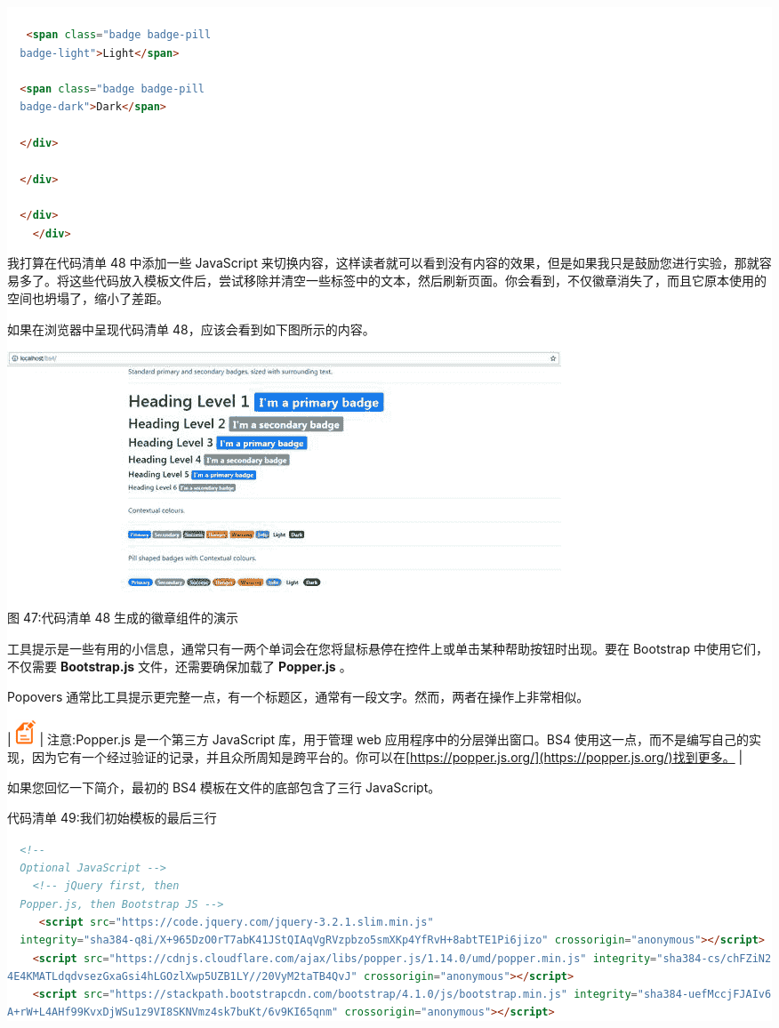 ```html

   <span class="badge badge-pill
  badge-light">Light</span>

  <span class="badge badge-pill
  badge-dark">Dark</span>

  </div>

  </div>

  </div>
    </div>

```

我打算在代码清单 48 中添加一些 JavaScript 来切换内容，这样读者就可以看到没有内容的效果，但是如果我只是鼓励您进行实验，那就容易多了。将这些代码放入模板文件后，尝试移除并清空一些标签中的文本，然后刷新页面。你会看到，不仅徽章消失了，而且它原本使用的空间也坍塌了，缩小了差距。

如果在浏览器中呈现代码清单 48，应该会看到如下图所示的内容。

![](img/image050.jpg)

图 47:代码清单 48 生成的徽章组件的演示

工具提示是一些有用的小信息，通常只有一两个单词会在您将鼠标悬停在控件上或单击某种帮助按钮时出现。要在 Bootstrap 中使用它们，不仅需要 **Bootstrap.js** 文件，还需要确保加载了 **Popper.js** 。

Popovers 通常比工具提示更完整一点，有一个标题区，通常有一段文字。然而，两者在操作上非常相似。

| ![](img/note.png) | 注意:Popper.js 是一个第三方 JavaScript 库，用于管理 web 应用程序中的分层弹出窗口。BS4 使用这一点，而不是编写自己的实现，因为它有一个经过验证的记录，并且众所周知是跨平台的。你可以在[https://popper.js.org/](https://popper.js.org/)找到更多。 |

如果您回忆一下简介，最初的 BS4 模板在文件的底部包含了三行 JavaScript。

代码清单 49:我们初始模板的最后三行

```html
  <!--
  Optional JavaScript -->
    <!-- jQuery first, then
  Popper.js, then Bootstrap JS -->
     <script src="https://code.jquery.com/jquery-3.2.1.slim.min.js"
  integrity="sha384-q8i/X+965DzO0rT7abK41JStQIAqVgRVzpbzo5smXKp4YfRvH+8abtTE1Pi6jizo" crossorigin="anonymous"></script>
    <script src="https://cdnjs.cloudflare.com/ajax/libs/popper.js/1.14.0/umd/popper.min.js" integrity="sha384-cs/chFZiN24E4KMATLdqdvsezGxaGsi4hLGOzlXwp5UZB1LY//20VyM2taTB4QvJ" crossorigin="anonymous"></script>
    <script src="https://stackpath.bootstrapcdn.com/bootstrap/4.1.0/js/bootstrap.min.js" integrity="sha384-uefMccjFJAIv6A+rW+L4AHf99KvxDjWSu1z9VI8SKNVmz4sk7buKt/6v9KI65qnm" crossorigin="anonymous"></script>  

```